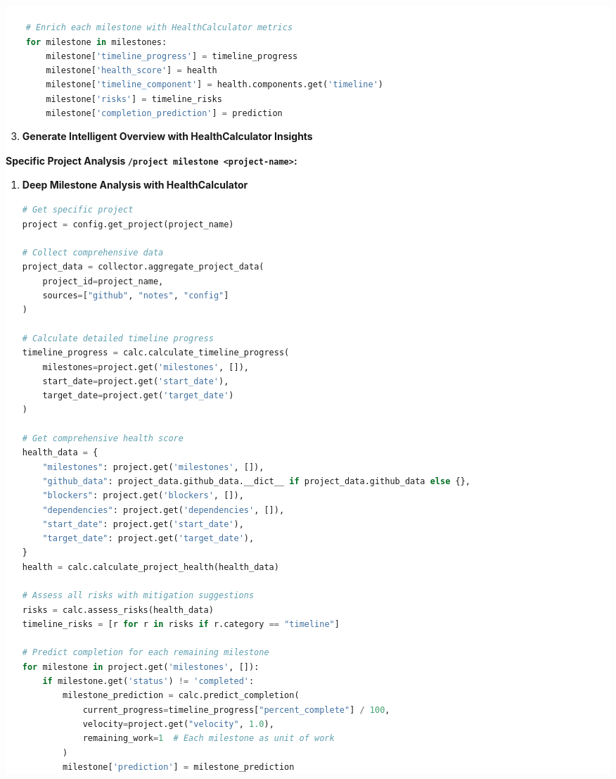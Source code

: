    ```python

       # Enrich each milestone with HealthCalculator metrics
       for milestone in milestones:
           milestone['timeline_progress'] = timeline_progress
           milestone['health_score'] = health
           milestone['timeline_component'] = health.components.get('timeline')
           milestone['risks'] = timeline_risks
           milestone['completion_prediction'] = prediction
   ```

3. **Generate Intelligent Overview with HealthCalculator Insights**

**Specific Project Analysis `/project milestone <project-name>`:**

1. **Deep Milestone Analysis with HealthCalculator**
   ```python
   # Get specific project
   project = config.get_project(project_name)

   # Collect comprehensive data
   project_data = collector.aggregate_project_data(
       project_id=project_name,
       sources=["github", "notes", "config"]
   )

   # Calculate detailed timeline progress
   timeline_progress = calc.calculate_timeline_progress(
       milestones=project.get('milestones', []),
       start_date=project.get('start_date'),
       target_date=project.get('target_date')
   )

   # Get comprehensive health score
   health_data = {
       "milestones": project.get('milestones', []),
       "github_data": project_data.github_data.__dict__ if project_data.github_data else {},
       "blockers": project.get('blockers', []),
       "dependencies": project.get('dependencies', []),
       "start_date": project.get('start_date'),
       "target_date": project.get('target_date'),
   }
   health = calc.calculate_project_health(health_data)

   # Assess all risks with mitigation suggestions
   risks = calc.assess_risks(health_data)
   timeline_risks = [r for r in risks if r.category == "timeline"]

   # Predict completion for each remaining milestone
   for milestone in project.get('milestones', []):
       if milestone.get('status') != 'completed':
           milestone_prediction = calc.predict_completion(
               current_progress=timeline_progress["percent_complete"] / 100,
               velocity=project.get("velocity", 1.0),
               remaining_work=1  # Each milestone as unit of work
           )
           milestone['prediction'] = milestone_prediction
   ```
